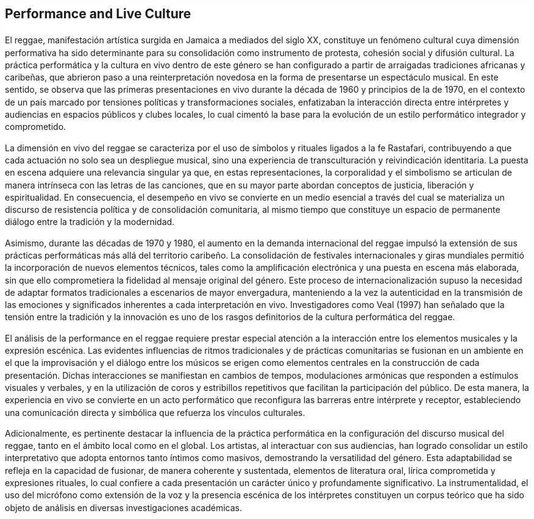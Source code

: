 ## Performance and Live Culture

El reggae, manifestación artística surgida en Jamaica a mediados del siglo XX, constituye un
fenómeno cultural cuya dimensión performativa ha sido determinante para su consolidación como
instrumento de protesta, cohesión social y difusión cultural. La práctica performática y la cultura
en vivo dentro de este género se han configurado a partir de arraigadas tradiciones africanas y
caribeñas, que abrieron paso a una reinterpretación novedosa en la forma de presentarse un
espectáculo musical. En este sentido, se observa que las primeras presentaciones en vivo durante la
década de 1960 y principios de la de 1970, en el contexto de un país marcado por tensiones políticas
y transformaciones sociales, enfatizaban la interacción directa entre intérpretes y audiencias en
espacios públicos y clubes locales, lo cual cimentó la base para la evolución de un estilo
performático integrador y comprometido.

La dimensión en vivo del reggae se caracteriza por el uso de símbolos y rituales ligados a la fe
Rastafari, contribuyendo a que cada actuación no solo sea un despliegue musical, sino una
experiencia de transculturación y reivindicación identitaria. La puesta en escena adquiere una
relevancia singular ya que, en estas representaciones, la corporalidad y el simbolismo se articulan
de manera intrínseca con las letras de las canciones, que en su mayor parte abordan conceptos de
justicia, liberación y espiritualidad. En consecuencia, el desempeño en vivo se convierte en un
medio esencial a través del cual se materializa un discurso de resistencia política y de
consolidación comunitaria, al mismo tiempo que constituye un espacio de permanente diálogo entre la
tradición y la modernidad.

Asimismo, durante las décadas de 1970 y 1980, el aumento en la demanda internacional del reggae
impulsó la extensión de sus prácticas performáticas más allá del territorio caribeño. La
consolidación de festivales internacionales y giras mundiales permitió la incorporación de nuevos
elementos técnicos, tales como la amplificación electrónica y una puesta en escena más elaborada,
sin que ello comprometiera la fidelidad al mensaje original del género. Este proceso de
internacionalización supuso la necesidad de adaptar formatos tradicionales a escenarios de mayor
envergadura, manteniendo a la vez la autenticidad en la transmisión de las emociones y significados
inherentes a cada interpretación en vivo. Investigadores como Veal (1997) han señalado que la
tensión entre la tradición y la innovación es uno de los rasgos definitorios de la cultura
performática del reggae.

El análisis de la performance en el reggae requiere prestar especial atención a la interacción entre
los elementos musicales y la expresión escénica. Las evidentes influencias de ritmos tradicionales y
de prácticas comunitarias se fusionan en un ambiente en el que la improvisación y el diálogo entre
los músicos se erigen como elementos centrales en la construcción de cada presentación. Dichas
interacciones se manifiestan en cambios de tempos, modulaciones armónicas que responden a estímulos
visuales y verbales, y en la utilización de coros y estribillos repetitivos que facilitan la
participación del público. De esta manera, la experiencia en vivo se convierte en un acto
performático que reconfigura las barreras entre intérprete y receptor, estableciendo una
comunicación directa y simbólica que refuerza los vínculos culturales.

Adicionalmente, es pertinente destacar la influencia de la práctica performática en la configuración
del discurso musical del reggae, tanto en el ámbito local como en el global. Los artistas, al
interactuar con sus audiencias, han logrado consolidar un estilo interpretativo que adopta entornos
tanto íntimos como masivos, demostrando la versatilidad del género. Esta adaptabilidad se refleja en
la capacidad de fusionar, de manera coherente y sustentada, elementos de literatura oral, lírica
comprometida y expresiones rituales, lo cual confiere a cada presentación un carácter único y
profundamente significativo. La instrumentalidad, el uso del micrófono como extensión de la voz y la
presencia escénica de los intérpretes constituyen un corpus teórico que ha sido objeto de análisis
en diversas investigaciones académicas.
